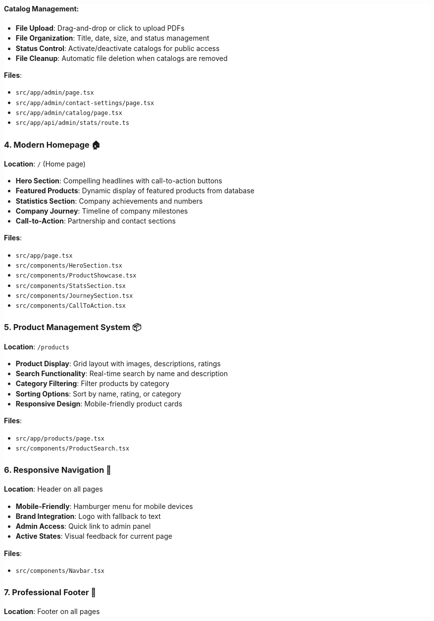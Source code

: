 #### Catalog Management:
- **File Upload**: Drag-and-drop or click to upload PDFs
- **File Organization**: Title, date, size, and status management
- **Status Control**: Activate/deactivate catalogs for public access
- **File Cleanup**: Automatic file deletion when catalogs are removed

**Files**:
- `src/app/admin/page.tsx`
- `src/app/admin/contact-settings/page.tsx`
- `src/app/admin/catalog/page.tsx`
- `src/app/api/admin/stats/route.ts`

### 4. Modern Homepage 🏠
**Location**: `/` (Home page)

- **Hero Section**: Compelling headlines with call-to-action buttons
- **Featured Products**: Dynamic display of featured products from database
- **Statistics Section**: Company achievements and numbers
- **Company Journey**: Timeline of company milestones
- **Call-to-Action**: Partnership and contact sections

**Files**:
- `src/app/page.tsx`
- `src/components/HeroSection.tsx`
- `src/components/ProductShowcase.tsx`
- `src/components/StatsSection.tsx`
- `src/components/JourneySection.tsx`
- `src/components/CallToAction.tsx`

### 5. Product Management System 📦
**Location**: `/products`

- **Product Display**: Grid layout with images, descriptions, ratings
- **Search Functionality**: Real-time search by name and description
- **Category Filtering**: Filter products by category
- **Sorting Options**: Sort by name, rating, or category
- **Responsive Design**: Mobile-friendly product cards

**Files**:
- `src/app/products/page.tsx`
- `src/components/ProductSearch.tsx`

### 6. Responsive Navigation 🧭
**Location**: Header on all pages

- **Mobile-Friendly**: Hamburger menu for mobile devices
- **Brand Integration**: Logo with fallback to text
- **Admin Access**: Quick link to admin panel
- **Active States**: Visual feedback for current page

**Files**:
- `src/components/Navbar.tsx`

### 7. Professional Footer 🦶
**Location**: Footer on all pages
